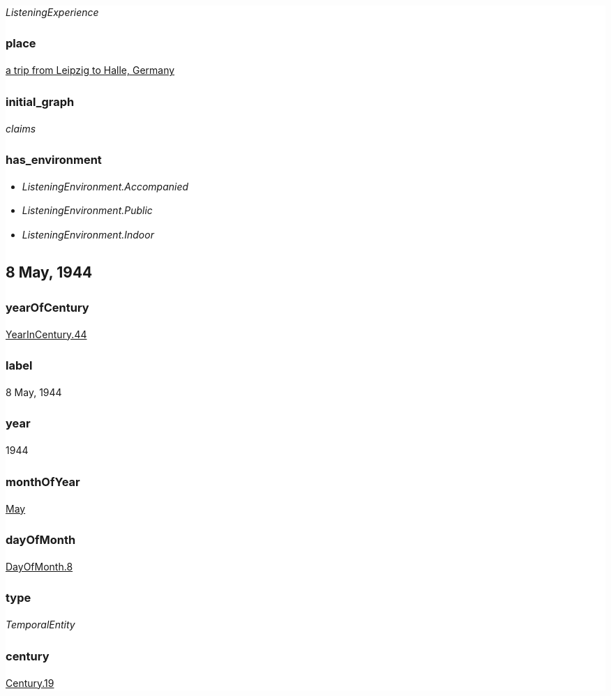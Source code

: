 
*ListeningExperience*

### place


[a trip from Leipzig to Halle, Germany](#a-trip-from-Leipzig-to-Halle-Germany)

### initial_graph


*claims*

### has_environment

 - *ListeningEnvironment.Accompanied*

 - *ListeningEnvironment.Public*

 - *ListeningEnvironment.Indoor*

## 8 May, 1944

### yearOfCentury


[YearInCentury.44](#YearInCentury.44)

### label


8 May, 1944

### year


1944

### monthOfYear


[May](#May)

### dayOfMonth


[DayOfMonth.8](#DayOfMonth.8)

### type


*TemporalEntity*

### century


[Century.19](#Century.19)
